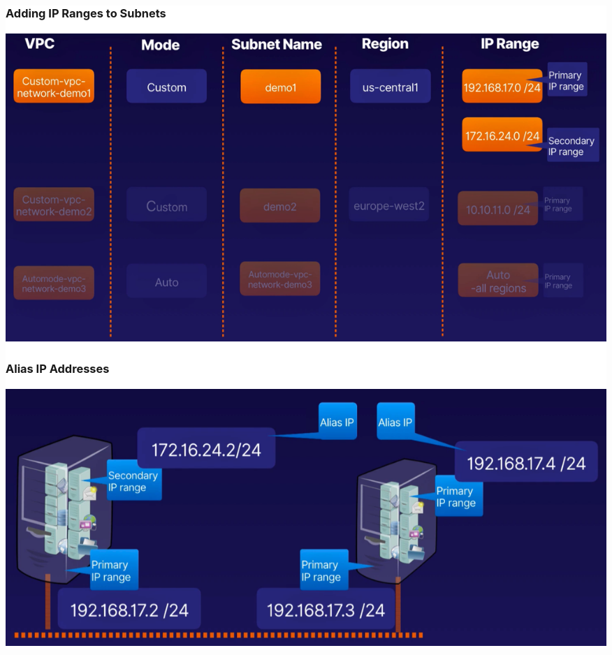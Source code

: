 ### Adding IP Ranges to Subnets

![](images/adding_ip_ranges.png)



### Alias IP Addresses

![](images/alias_ip_address.png)


